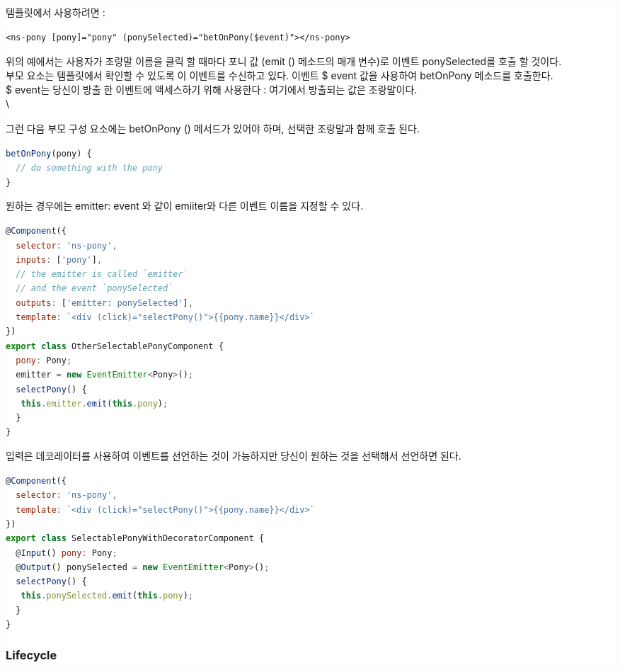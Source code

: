 템플릿에서 사용하려면 :

```markup
<ns-pony [pony]="pony" (ponySelected)="betOnPony($event)"></ns-pony>
```

위의 예에서는 사용자가 조랑말 이름을 클릭 할 때마다 포니 값 (emit () 메소드의 매개 변수)로 이벤트 ponySelected를 호출 할 것이다.\
&#x20;부모 요소는 템플릿에서 확인할 수 있도록 이 이벤트를 수신하고 있다. 이벤트 $ event 값을 사용하여 betOnPony 메소드를 호출한다. \
&#x20;$ event는 당신이 방출 한 이벤트에 액세스하기 위해 사용한다 : 여기에서 방출되는 값은 조랑말이다. \
\


그런 다음 부모 구성 요소에는 betOnPony () 메서드가 있어야 하며, 선택한 조랑말과 함께 호출 된다.

```javascript
betOnPony(pony) {
  // do something with the pony
}
```

원하는 경우에는 emitter: event 와 같이 emiiter와 다른 이벤트 이름을 지정할 수 있다.

```javascript
@Component({
  selector: 'ns-pony',
  inputs: ['pony'],
  // the emitter is called `emitter`
  // and the event `ponySelected`
  outputs: ['emitter: ponySelected'],
  template: `<div (click)="selectPony()">{{pony.name}}</div>`
})
export class OtherSelectablePonyComponent {
  pony: Pony;
  emitter = new EventEmitter<Pony>();
  selectPony() {
   this.emitter.emit(this.pony);
  }
}
```

입력은 데코레이터를 사용하여 이벤트를 선언하는 것이 가능하지만 당신이 원하는 것을 선택해서 선언하면 된다.

```javascript
@Component({
  selector: 'ns-pony',
  template: `<div (click)="selectPony()">{{pony.name}}</div>`
})
export class SelectablePonyWithDecoratorComponent {
  @Input() pony: Pony;
  @Output() ponySelected = new EventEmitter<Pony>();
  selectPony() {
   this.ponySelected.emit(this.pony);
  }
}
```

### Lifecycle
